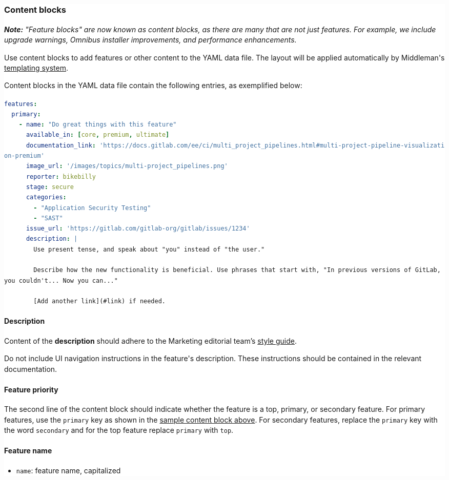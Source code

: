 ### Content blocks

_**Note:** "Feature blocks" are now known as content blocks, as there are many that are not just features. For example, we include upgrade warnings, Omnibus installer improvements, and performance enhancements._

Use content blocks to add features or other content to the YAML data file. The layout will be applied automatically by Middleman's [templating system](/blog/2016/06/10/ssg-overview-gitlab-pages-part-2/#template_engine).

Content blocks in the YAML data file contain the following entries, as exemplified below:

```yaml
features:
  primary:
    - name: "Do great things with this feature"
      available_in: [core, premium, ultimate]
      documentation_link: 'https://docs.gitlab.com/ee/ci/multi_project_pipelines.html#multi-project-pipeline-visualization-premium'
      image_url: '/images/topics/multi-project_pipelines.png'
      reporter: bikebilly
      stage: secure
      categories:
        - "Application Security Testing"
        - "SAST"
      issue_url: 'https://gitlab.com/gitlab-org/gitlab/issues/1234'
      description: |
        Use present tense, and speak about "you" instead of "the user."

        Describe how the new functionality is beneficial. Use phrases that start with, "In previous versions of GitLab, you couldn't... Now you can..."

        [Add another link](#link) if needed.
```

#### Description

Content of the **description** should adhere to the Marketing editorial team’s
[style guide](https://about.gitlab.com/handbook/marketing/inbound-marketing/content/editorial-team/#blog-style-guide).

Do not include UI navigation instructions in the feature's description. These instructions should be
contained in the relevant documentation.

#### Feature priority

The second line of the content block should indicate whether the feature is a top, primary, or secondary feature. For primary features, use the `primary` key as shown in the [sample content block above](/handbook/marketing/blog/release-posts/#content-blocks). For secondary features, replace the `primary` key with the word `secondary` and for the top feature replace `primary` with `top`.

#### Feature name

- `name`: feature name, capitalized
